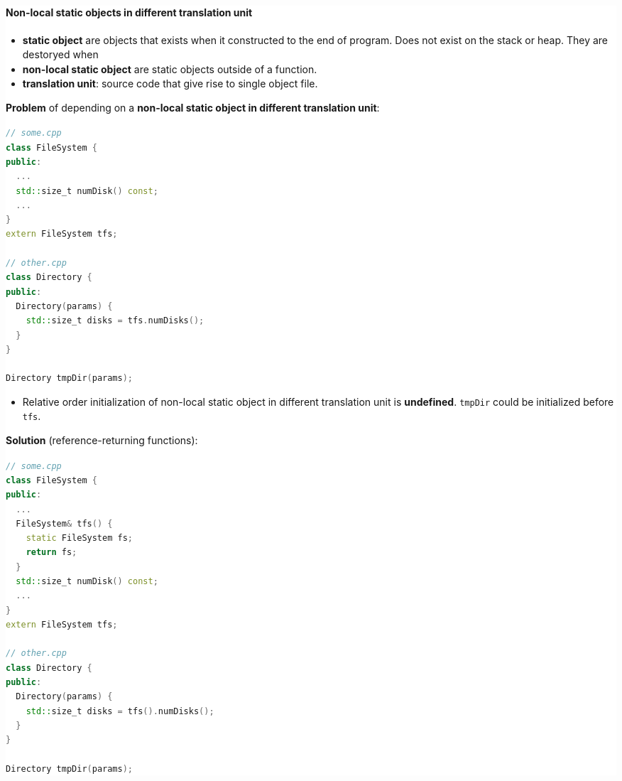 #### Non-local static objects in different translation unit

* **static object** are objects that exists when it constructed to the end of program. 
Does not exist on the stack or heap. They are destoryed when 
* **non-local static object** are static objects outside of a function.
* **translation unit**: source code that give rise to single object file.

**Problem** of depending on a **non-local static object in different translation
unit**:
```cpp
// some.cpp
class FileSystem {
public: 
  ...
  std::size_t numDisk() const;
  ...
}
extern FileSystem tfs;

// other.cpp
class Directory {
public:
  Directory(params) {
    std::size_t disks = tfs.numDisks();
  }
}

Directory tmpDir(params);
```

* Relative order initialization of non-local static object in different 
translation unit is **undefined**. `tmpDir` could be initialized before
`tfs`.

**Solution** (reference-returning functions):
```cpp
// some.cpp
class FileSystem {
public: 
  ...
  FileSystem& tfs() {
    static FileSystem fs;
    return fs;
  }
  std::size_t numDisk() const;
  ...
}
extern FileSystem tfs;

// other.cpp
class Directory {
public:
  Directory(params) {
    std::size_t disks = tfs().numDisks();
  }
}

Directory tmpDir(params);
```
